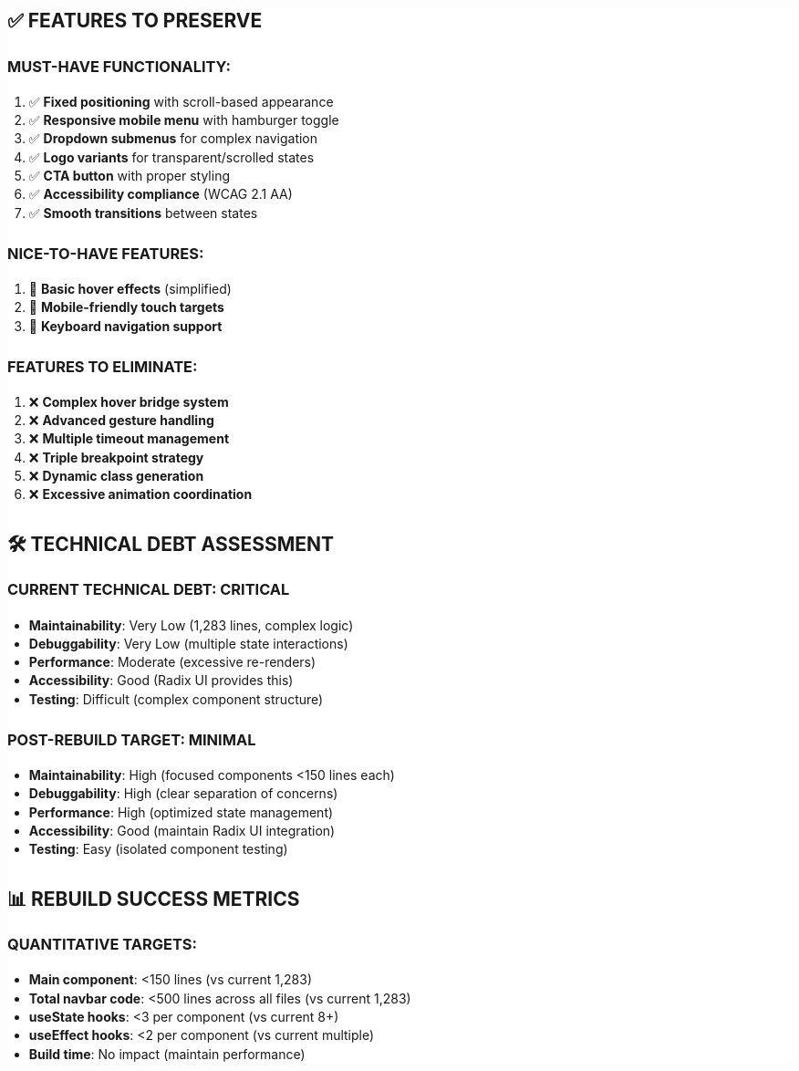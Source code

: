 ## ✅ FEATURES TO PRESERVE

### MUST-HAVE FUNCTIONALITY:
1. ✅ **Fixed positioning** with scroll-based appearance
2. ✅ **Responsive mobile menu** with hamburger toggle
3. ✅ **Dropdown submenus** for complex navigation
4. ✅ **Logo variants** for transparent/scrolled states
5. ✅ **CTA button** with proper styling
6. ✅ **Accessibility compliance** (WCAG 2.1 AA)
7. ✅ **Smooth transitions** between states

### NICE-TO-HAVE FEATURES:
1. 🔶 **Basic hover effects** (simplified)
2. 🔶 **Mobile-friendly touch targets**
3. 🔶 **Keyboard navigation support**

### FEATURES TO ELIMINATE:
1. ❌ **Complex hover bridge system**
2. ❌ **Advanced gesture handling**
3. ❌ **Multiple timeout management**
4. ❌ **Triple breakpoint strategy**
5. ❌ **Dynamic class generation**
6. ❌ **Excessive animation coordination**

## 🛠️ TECHNICAL DEBT ASSESSMENT

### CURRENT TECHNICAL DEBT: **CRITICAL**
- **Maintainability**: Very Low (1,283 lines, complex logic)
- **Debuggability**: Very Low (multiple state interactions)
- **Performance**: Moderate (excessive re-renders)
- **Accessibility**: Good (Radix UI provides this)
- **Testing**: Difficult (complex component structure)

### POST-REBUILD TARGET: **MINIMAL**
- **Maintainability**: High (focused components <150 lines each)
- **Debuggability**: High (clear separation of concerns)
- **Performance**: High (optimized state management)
- **Accessibility**: Good (maintain Radix UI integration)
- **Testing**: Easy (isolated component testing)

## 📊 REBUILD SUCCESS METRICS

### QUANTITATIVE TARGETS:
- **Main component**: <150 lines (vs current 1,283)
- **Total navbar code**: <500 lines across all files (vs current 1,283)
- **useState hooks**: <3 per component (vs current 8+)
- **useEffect hooks**: <2 per component (vs current multiple)
- **Build time**: No impact (maintain performance)
